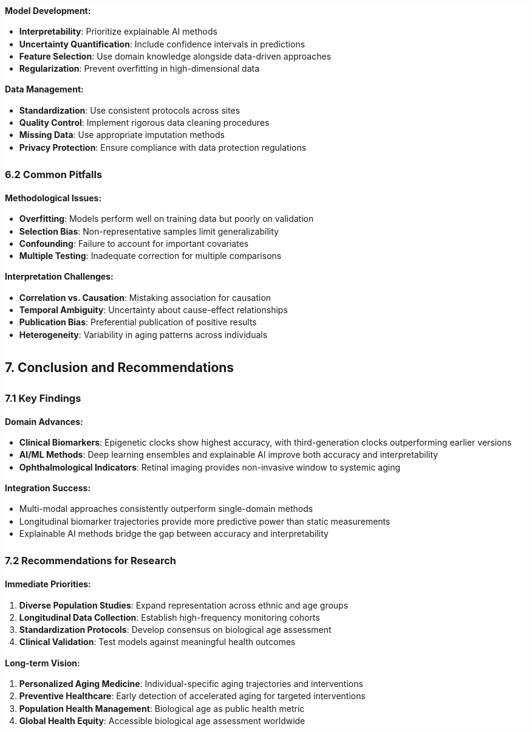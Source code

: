 **Model Development:**
- **Interpretability**: Prioritize explainable AI methods
- **Uncertainty Quantification**: Include confidence intervals in predictions
- **Feature Selection**: Use domain knowledge alongside data-driven approaches
- **Regularization**: Prevent overfitting in high-dimensional data

**Data Management:**
- **Standardization**: Use consistent protocols across sites
- **Quality Control**: Implement rigorous data cleaning procedures
- **Missing Data**: Use appropriate imputation methods
- **Privacy Protection**: Ensure compliance with data protection regulations

### 6.2 Common Pitfalls

**Methodological Issues:**
- **Overfitting**: Models perform well on training data but poorly on validation
- **Selection Bias**: Non-representative samples limit generalizability
- **Confounding**: Failure to account for important covariates
- **Multiple Testing**: Inadequate correction for multiple comparisons

**Interpretation Challenges:**
- **Correlation vs. Causation**: Mistaking association for causation
- **Temporal Ambiguity**: Uncertainty about cause-effect relationships
- **Publication Bias**: Preferential publication of positive results
- **Heterogeneity**: Variability in aging patterns across individuals

## 7. Conclusion and Recommendations

### 7.1 Key Findings

**Domain Advances:**
- **Clinical Biomarkers**: Epigenetic clocks show highest accuracy, with third-generation clocks outperforming earlier versions
- **AI/ML Methods**: Deep learning ensembles and explainable AI improve both accuracy and interpretability
- **Ophthalmological Indicators**: Retinal imaging provides non-invasive window to systemic aging

**Integration Success:**
- Multi-modal approaches consistently outperform single-domain methods
- Longitudinal biomarker trajectories provide more predictive power than static measurements
- Explainable AI methods bridge the gap between accuracy and interpretability

### 7.2 Recommendations for Research

**Immediate Priorities:**
1. **Diverse Population Studies**: Expand representation across ethnic and age groups
2. **Longitudinal Data Collection**: Establish high-frequency monitoring cohorts
3. **Standardization Protocols**: Develop consensus on biological age assessment
4. **Clinical Validation**: Test models against meaningful health outcomes

**Long-term Vision:**
1. **Personalized Aging Medicine**: Individual-specific aging trajectories and interventions
2. **Preventive Healthcare**: Early detection of accelerated aging for targeted interventions
3. **Population Health Management**: Biological age as public health metric
4. **Global Health Equity**: Accessible biological age assessment worldwide
